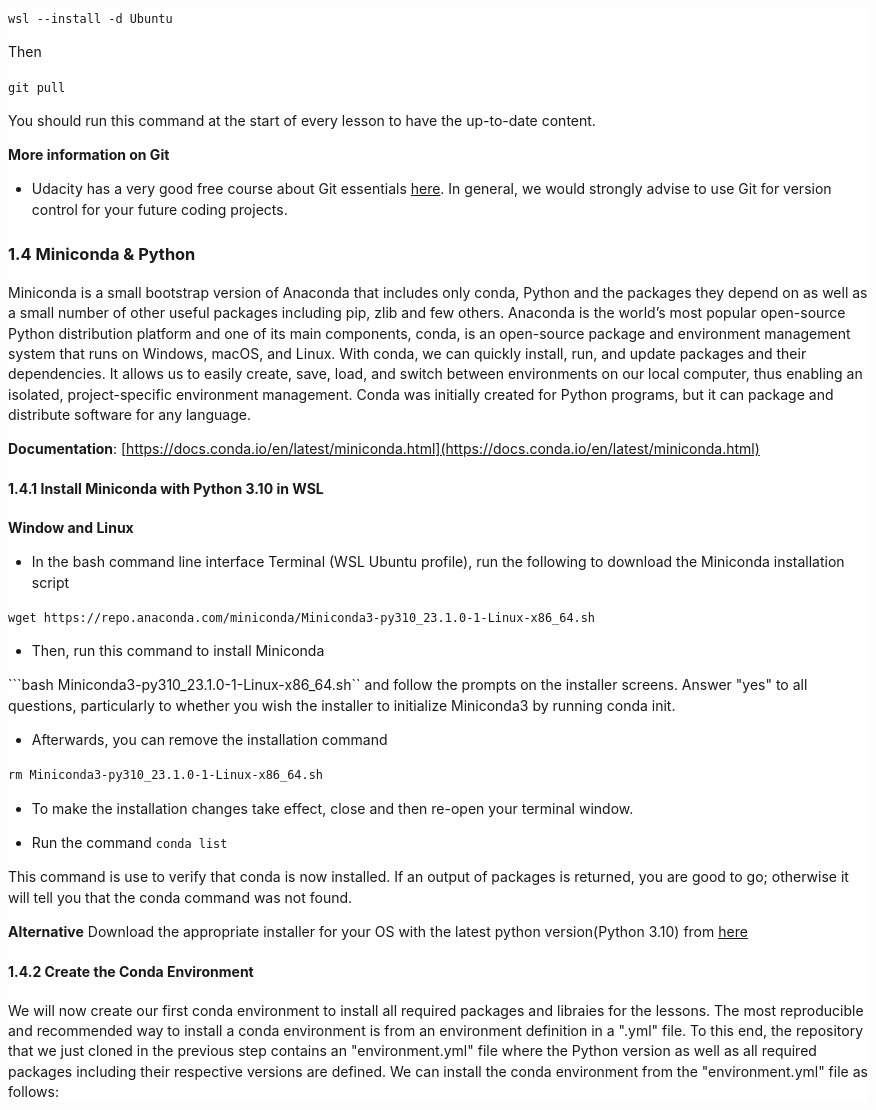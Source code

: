 ```wsl --install -d Ubuntu``` 
 
 Then 
 
  ```git pull```
  
You should run this command at the start of every lesson to have the up-to-date content.

**More information on Git**
- Udacity has a very good free course about Git essentials [here](https://www.udacity.com/course/version-control-with-git--ud123). In general, we would strongly advise to use Git for version control for your future coding projects. 


### 1.4 Miniconda & Python

Miniconda is a small bootstrap version of Anaconda that includes only conda, Python and the packages they depend on as well as a small number of other useful packages including pip, zlib and few others. Anaconda is the world’s most popular open-source Python distribution platform and one of its main components, conda, is an open-source package and environment management system that runs on Windows, macOS, and Linux. With conda, we can quickly install, run, and update packages and their dependencies. It allows us to easily create, save, load, and switch between environments on our local computer, thus enabling an isolated, project-specific environment management. Conda was initially created for Python programs, but it can package and distribute software for any language. 

**Documentation**: [https://docs.conda.io/en/latest/miniconda.html](https://docs.conda.io/en/latest/miniconda.html)

#### 1.4.1 Install Miniconda with Python 3.10 in WSL

**Window and Linux**

- In the bash command line interface Terminal (WSL Ubuntu profile), run the following to download the Miniconda installation script

```wget https://repo.anaconda.com/miniconda/Miniconda3-py310_23.1.0-1-Linux-x86_64.sh```

- Then, run this command to install Miniconda

```bash Miniconda3-py310_23.1.0-1-Linux-x86_64.sh`` and follow the prompts on the installer screens. Answer "yes" to all questions, particularly to whether you wish the installer to initialize Miniconda3 by running conda init.

- Afterwards, you can remove the installation command

 ```rm Miniconda3-py310_23.1.0-1-Linux-x86_64.sh```

- To make the installation changes take effect, close and then re-open your terminal window.

- Run the command
 ```conda list``` 
 
 This command is use to verify that conda is now installed. If an output of packages is returned, you are good to go; otherwise it will tell you that the conda command was not found.

**Alternative**
Download the appropriate installer for your OS with the latest python version(Python 3.10) from [here](https://docs.conda.io/en/latest/miniconda.html)

#### 1.4.2 Create the Conda Environment

We will now create our first conda environment to install all required packages and libraies for the lessons. The most reproducible and recommended way to install a conda environment is from an environment definition in a ".yml" file. To this end, the repository that we just cloned in the previous step contains an "environment.yml" file where the Python version as well as all required packages including their respective versions are defined. We can install the conda environment from the "environment.yml" file as follows:
```
